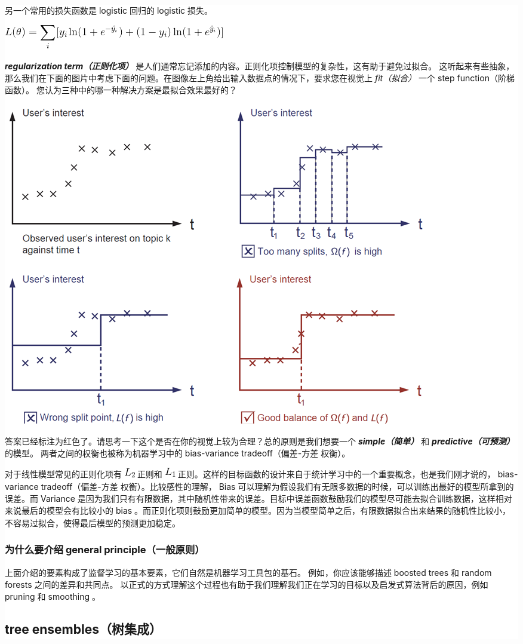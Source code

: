 另一个常用的损失函数是 logistic 回归的 logistic 损失。

![](img/0507a5548594983588fdc7c98687b36b.jpg)

**_regularization term（正则化项）_** 是人们通常忘记添加的内容。正则化项控制模型的复杂性，这有助于避免过拟合。 这听起来有些抽象，那么我们在下面的图片中考虑下面的问题。在图像左上角给出输入数据点的情况下，要求您在视觉上 _fit（拟合）_ 一个 step function（阶梯函数）。 您认为三种中的哪一种解决方案是最拟合效果最好的？

![Step function](img/2d3bec80be56303ea525a39cd4395d5c.jpg)

答案已经标注为红色了。请思考一下这个是否在你的视觉上较为合理？总的原则是我们想要一个 **_simple（简单）_** 和 **_predictive（可预测）_** 的模型。 两者之间的权衡也被称为机器学习中的 bias-variance tradeoff（偏差-方差 权衡）。

对于线性模型常见的正则化项有 ![](img/c9379d9b2e521341735b00d845051d04.jpg) 正则和 ![](img/ff439882e70c47df87d58c837a372490.jpg) 正则。这样的目标函数的设计来自于统计学习中的一个重要概念，也是我们刚才说的， bias-variance tradeoff（偏差-方差 权衡）。比较感性的理解， Bias 可以理解为假设我们有无限多数据的时候，可以训练出最好的模型所拿到的误差。而 Variance 是因为我们只有有限数据，其中随机性带来的误差。目标中误差函数鼓励我们的模型尽可能去拟合训练数据，这样相对来说最后的模型会有比较小的 bias 。而正则化项则鼓励更加简单的模型。因为当模型简单之后，有限数据拟合出来结果的随机性比较小，不容易过拟合，使得最后模型的预测更加稳定。

### 为什么要介绍 general principle（一般原则）

上面介绍的要素构成了监督学习的基本要素，它们自然是机器学习工具包的基石。 例如，你应该能够描述 boosted trees 和 random forests 之间的差异和共同点。 以正式的方式理解这个过程也有助于我们理解我们正在学习的目标以及启发式算法背后的原因，例如 pruning 和 smoothing 。

## tree ensembles（树集成）
